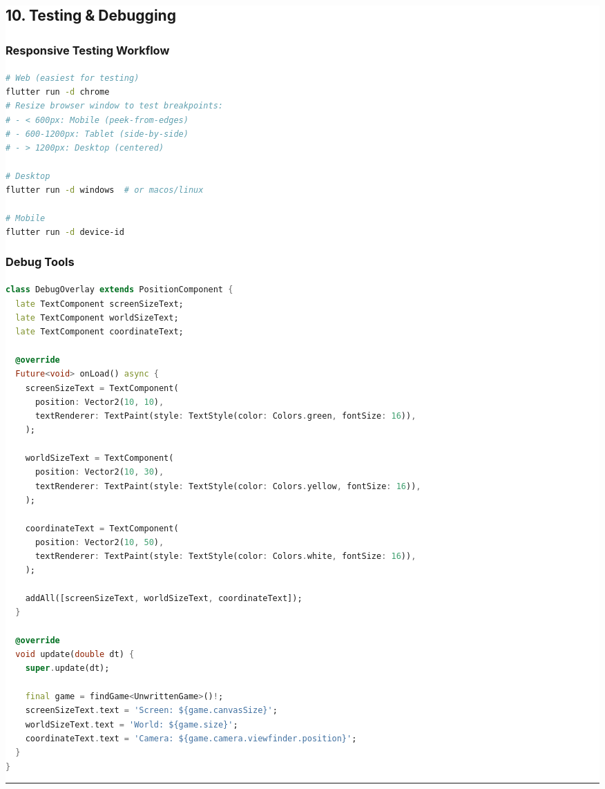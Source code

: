 
## **10. Testing & Debugging**

### **Responsive Testing Workflow**
```bash
# Web (easiest for testing)
flutter run -d chrome
# Resize browser window to test breakpoints:
# - < 600px: Mobile (peek-from-edges)
# - 600-1200px: Tablet (side-by-side) 
# - > 1200px: Desktop (centered)

# Desktop
flutter run -d windows  # or macos/linux

# Mobile  
flutter run -d device-id
```

### **Debug Tools**
```dart
class DebugOverlay extends PositionComponent {
  late TextComponent screenSizeText;
  late TextComponent worldSizeText;
  late TextComponent coordinateText;
  
  @override
  Future<void> onLoad() async {
    screenSizeText = TextComponent(
      position: Vector2(10, 10),
      textRenderer: TextPaint(style: TextStyle(color: Colors.green, fontSize: 16)),
    );
    
    worldSizeText = TextComponent(
      position: Vector2(10, 30),
      textRenderer: TextPaint(style: TextStyle(color: Colors.yellow, fontSize: 16)),
    );
    
    coordinateText = TextComponent(
      position: Vector2(10, 50),
      textRenderer: TextPaint(style: TextStyle(color: Colors.white, fontSize: 16)),
    );
    
    addAll([screenSizeText, worldSizeText, coordinateText]);
  }
  
  @override
  void update(double dt) {
    super.update(dt);
    
    final game = findGame<UnwrittenGame>()!;
    screenSizeText.text = 'Screen: ${game.canvasSize}';
    worldSizeText.text = 'World: ${game.size}';
    coordinateText.text = 'Camera: ${game.camera.viewfinder.position}';
  }
}
```

---